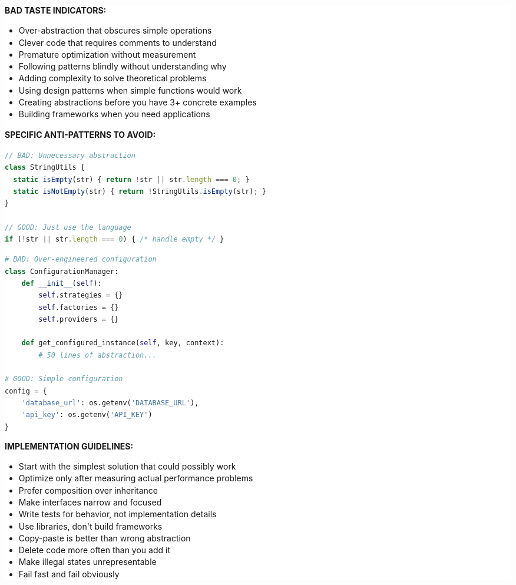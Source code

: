 **BAD TASTE INDICATORS:**

- Over-abstraction that obscures simple operations
- Clever code that requires comments to understand
- Premature optimization without measurement
- Following patterns blindly without understanding why
- Adding complexity to solve theoretical problems
- Using design patterns when simple functions would work
- Creating abstractions before you have 3+ concrete examples
- Building frameworks when you need applications

**SPECIFIC ANTI-PATTERNS TO AVOID:**

```javascript
// BAD: Unnecessary abstraction
class StringUtils {
  static isEmpty(str) { return !str || str.length === 0; }
  static isNotEmpty(str) { return !StringUtils.isEmpty(str); }
}

// GOOD: Just use the language
if (!str || str.length === 0) { /* handle empty */ }
```

```python
# BAD: Over-engineered configuration
class ConfigurationManager:
    def __init__(self):
        self.strategies = {}
        self.factories = {}
        self.providers = {}
    
    def get_configured_instance(self, key, context):
        # 50 lines of abstraction...

# GOOD: Simple configuration
config = {
    'database_url': os.getenv('DATABASE_URL'),
    'api_key': os.getenv('API_KEY')
}
```

**IMPLEMENTATION GUIDELINES:**

- Start with the simplest solution that could possibly work
- Optimize only after measuring actual performance problems
- Prefer composition over inheritance
- Make interfaces narrow and focused
- Write tests for behavior, not implementation details
- Use libraries, don't build frameworks
- Copy-paste is better than wrong abstraction
- Delete code more often than you add it
- Make illegal states unrepresentable
- Fail fast and fail obviously
